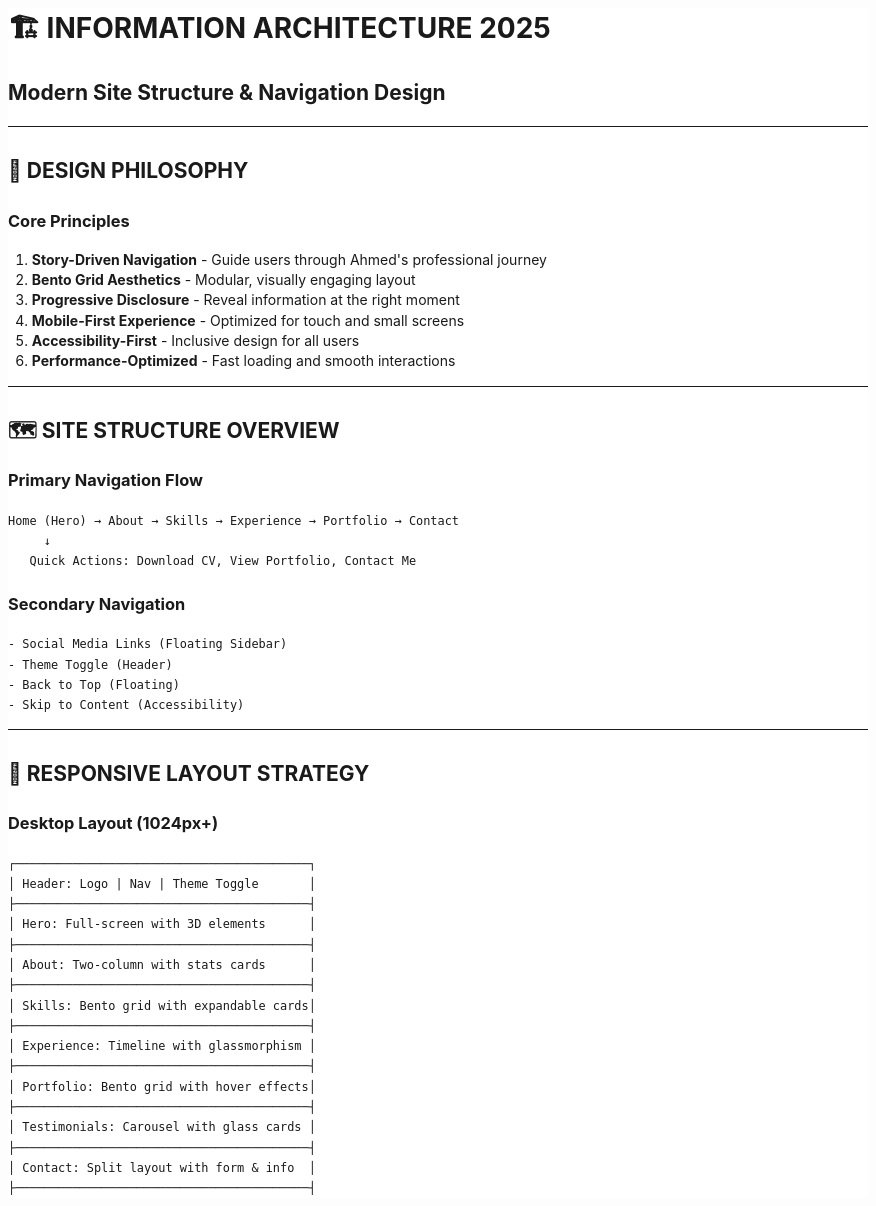 # 🏗️ INFORMATION ARCHITECTURE 2025

## Modern Site Structure & Navigation Design

---

## 🎯 DESIGN PHILOSOPHY

### Core Principles

1. **Story-Driven Navigation** - Guide users through Ahmed's professional journey
2. **Bento Grid Aesthetics** - Modular, visually engaging layout
3. **Progressive Disclosure** - Reveal information at the right moment
4. **Mobile-First Experience** - Optimized for touch and small screens
5. **Accessibility-First** - Inclusive design for all users
6. **Performance-Optimized** - Fast loading and smooth interactions

---

## 🗺️ SITE STRUCTURE OVERVIEW

### Primary Navigation Flow

```
Home (Hero) → About → Skills → Experience → Portfolio → Contact
     ↓
   Quick Actions: Download CV, View Portfolio, Contact Me
```

### Secondary Navigation

```
- Social Media Links (Floating Sidebar)
- Theme Toggle (Header)
- Back to Top (Floating)
- Skip to Content (Accessibility)
```

---

## 📱 RESPONSIVE LAYOUT STRATEGY

### Desktop Layout (1024px+)

```
┌─────────────────────────────────────────┐
│ Header: Logo | Nav | Theme Toggle       │
├─────────────────────────────────────────┤
│ Hero: Full-screen with 3D elements      │
├─────────────────────────────────────────┤
│ About: Two-column with stats cards      │
├─────────────────────────────────────────┤
│ Skills: Bento grid with expandable cards│
├─────────────────────────────────────────┤
│ Experience: Timeline with glassmorphism │
├─────────────────────────────────────────┤
│ Portfolio: Bento grid with hover effects│
├─────────────────────────────────────────┤
│ Testimonials: Carousel with glass cards │
├─────────────────────────────────────────┤
│ Contact: Split layout with form & info  │
├─────────────────────────────────────────┤
```